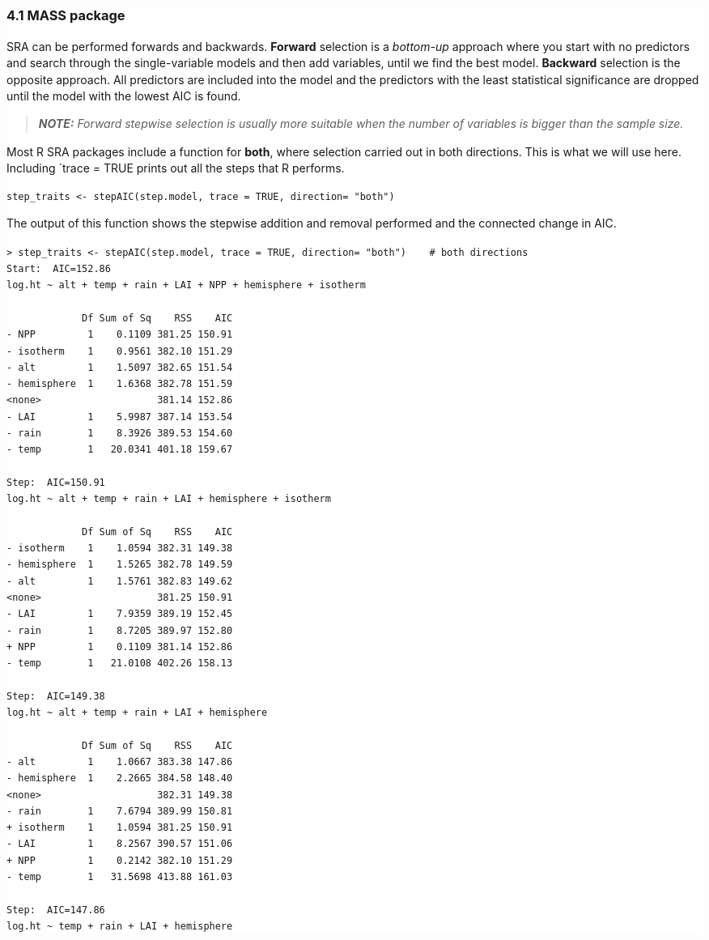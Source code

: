<a name="4.1 MASS package"></a>
### 4.1 MASS package
SRA can be performed forwards and backwards. **Forward** selection is a *bottom-up* approach where you start with no predictors and search through the single-variable models and then add variables, until we find the best model. **Backward** selection is the opposite approach. All predictors are included into the model and the predictors with the least statistical significance are dropped until the model with the lowest AIC is found. 

> **_NOTE:_** *Forward stepwise selection is usually more suitable when the number of variables is bigger than the sample size.*

Most R SRA packages include a function for **both**, where selection carried out in both directions. This is what we will use here. 
Including `trace = TRUE prints out all the steps that R performs. 

```
step_traits <- stepAIC(step.model, trace = TRUE, direction= "both")
```
The output of this function shows the stepwise addition and removal performed and the connected change in AIC. 

```
> step_traits <- stepAIC(step.model, trace = TRUE, direction= "both")    # both directions
Start:  AIC=152.86
log.ht ~ alt + temp + rain + LAI + NPP + hemisphere + isotherm

             Df Sum of Sq    RSS    AIC
- NPP         1    0.1109 381.25 150.91
- isotherm    1    0.9561 382.10 151.29
- alt         1    1.5097 382.65 151.54
- hemisphere  1    1.6368 382.78 151.59
<none>                    381.14 152.86
- LAI         1    5.9987 387.14 153.54
- rain        1    8.3926 389.53 154.60
- temp        1   20.0341 401.18 159.67

Step:  AIC=150.91
log.ht ~ alt + temp + rain + LAI + hemisphere + isotherm

             Df Sum of Sq    RSS    AIC
- isotherm    1    1.0594 382.31 149.38
- hemisphere  1    1.5265 382.78 149.59
- alt         1    1.5761 382.83 149.62
<none>                    381.25 150.91
- LAI         1    7.9359 389.19 152.45
- rain        1    8.7205 389.97 152.80
+ NPP         1    0.1109 381.14 152.86
- temp        1   21.0108 402.26 158.13

Step:  AIC=149.38
log.ht ~ alt + temp + rain + LAI + hemisphere

             Df Sum of Sq    RSS    AIC
- alt         1    1.0667 383.38 147.86
- hemisphere  1    2.2665 384.58 148.40
<none>                    382.31 149.38
- rain        1    7.6794 389.99 150.81
+ isotherm    1    1.0594 381.25 150.91
- LAI         1    8.2567 390.57 151.06
+ NPP         1    0.2142 382.10 151.29
- temp        1   31.5698 413.88 161.03

Step:  AIC=147.86
log.ht ~ temp + rain + LAI + hemisphere

```